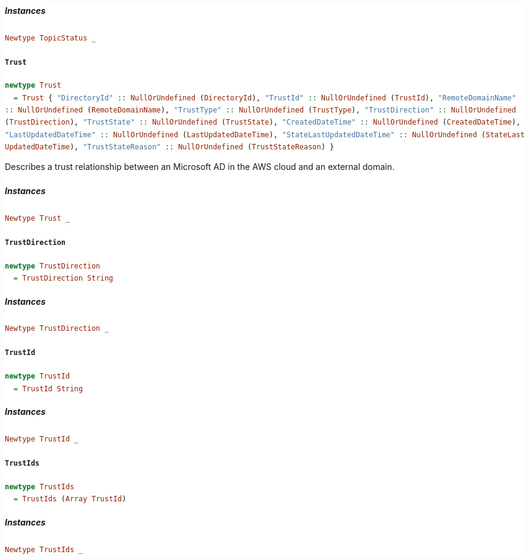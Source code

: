 ##### Instances
``` purescript
Newtype TopicStatus _
```

#### `Trust`

``` purescript
newtype Trust
  = Trust { "DirectoryId" :: NullOrUndefined (DirectoryId), "TrustId" :: NullOrUndefined (TrustId), "RemoteDomainName" :: NullOrUndefined (RemoteDomainName), "TrustType" :: NullOrUndefined (TrustType), "TrustDirection" :: NullOrUndefined (TrustDirection), "TrustState" :: NullOrUndefined (TrustState), "CreatedDateTime" :: NullOrUndefined (CreatedDateTime), "LastUpdatedDateTime" :: NullOrUndefined (LastUpdatedDateTime), "StateLastUpdatedDateTime" :: NullOrUndefined (StateLastUpdatedDateTime), "TrustStateReason" :: NullOrUndefined (TrustStateReason) }
```

<p>Describes a trust relationship between an Microsoft AD in the AWS cloud and an external domain.</p>

##### Instances
``` purescript
Newtype Trust _
```

#### `TrustDirection`

``` purescript
newtype TrustDirection
  = TrustDirection String
```

##### Instances
``` purescript
Newtype TrustDirection _
```

#### `TrustId`

``` purescript
newtype TrustId
  = TrustId String
```

##### Instances
``` purescript
Newtype TrustId _
```

#### `TrustIds`

``` purescript
newtype TrustIds
  = TrustIds (Array TrustId)
```

##### Instances
``` purescript
Newtype TrustIds _
```
